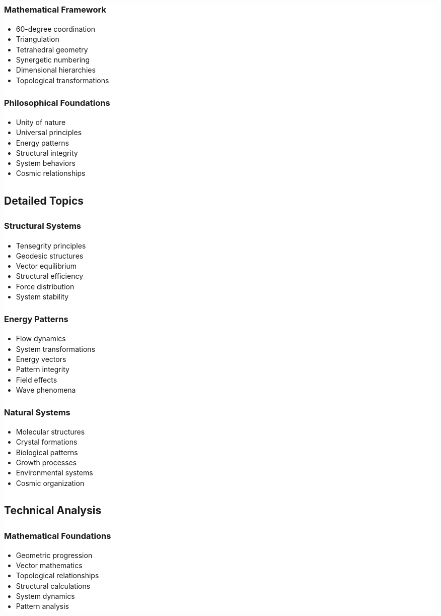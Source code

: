 ### Mathematical Framework
- 60-degree coordination
- Triangulation
- Tetrahedral geometry
- Synergetic numbering
- Dimensional hierarchies
- Topological transformations

### Philosophical Foundations
- Unity of nature
- Universal principles
- Energy patterns
- Structural integrity
- System behaviors
- Cosmic relationships

## Detailed Topics

### Structural Systems
- Tensegrity principles
- Geodesic structures
- Vector equilibrium
- Structural efficiency
- Force distribution
- System stability

### Energy Patterns
- Flow dynamics
- System transformations
- Energy vectors
- Pattern integrity
- Field effects
- Wave phenomena

### Natural Systems
- Molecular structures
- Crystal formations
- Biological patterns
- Growth processes
- Environmental systems
- Cosmic organization

## Technical Analysis

### Mathematical Foundations
- Geometric progression
- Vector mathematics
- Topological relationships
- Structural calculations
- System dynamics
- Pattern analysis

